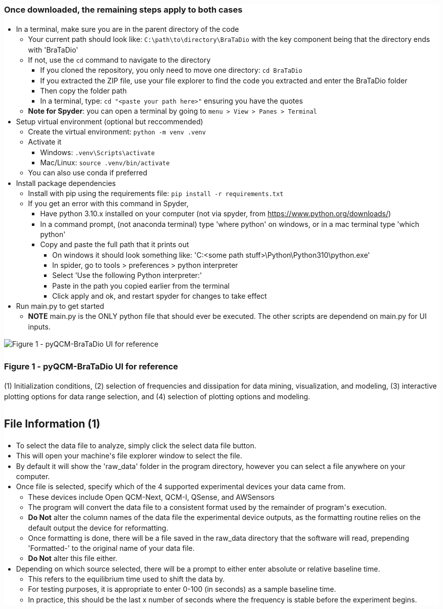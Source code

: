 ### Once downloaded, the remaining steps apply to both cases
- In a terminal, make sure you are in the parent directory of the code
	- Your current path should look like: `C:\path\to\directory\BraTaDio` with the key component being that the directory ends with 'BraTaDio'
	- If not, use the `cd` command to navigate to the directory
		- If you cloned the repository, you only need to move one directory: `cd BraTaDio`
		- If you extracted the ZIP file, use your file explorer to find the code you extracted and enter the BraTaDio folder
		- Then copy the folder path
		- In a terminal, type: `cd "<paste your path here>"` ensuring you have the quotes
	- **Note for Spyder**: you can open a terminal by going to `menu > View > Panes > Terminal`
- Setup virtual environment (optional but reccommended)
	- Create the virtual environment: `python -m venv .venv`
	- Activate it
		- Windows: `.venv\Scripts\activate`
		- Mac/Linux: `source .venv/bin/activate`
	- You can also use conda if preferred
- Install package dependencies
	- Install with pip using the requirements file: `pip install -r requirements.txt`
	- If you get an error with this command in Spyder,
		- Have python 3.10.x installed on your computer (not via spyder, from https://www.python.org/downloads/)
		- In a command prompt, (not anaconda terminal) type 'where python' on windows, or in a mac terminal type 'which python'
		- Copy and paste the full path that it prints out
			- On windows it should look something like: 'C:\<some path stuff>\Python\Python310\python.exe'
			- In spider, go to tools > preferences > python interpreter
			- Select 'Use the following Python interpreter:'
			- Paste in the path you copied earlier from the terminal
			- Click apply and ok, and restart spyder for changes to take effect
- Run main.py to get started
	- **NOTE** main.py is the ONLY python file that should ever be executed. The other scripts are dependend on main.py for UI inputs.


![Figure 1 - pyQCM-BraTaDio UI for reference](https://iili.io/J7rm8Wg.png)
### Figure 1 - pyQCM-BraTaDio UI for reference
(1) Initialization conditions, (2) selection of frequencies and dissipation for data mining, visualization, and modeling, (3) interactive plotting options for data range selection, and (4) selection of plotting options and modeling.

## File Information (1)
- To select the data file to analyze, simply click the select data file button.
- This will open your machine's file explorer window to select the file.
- By default it will show the 'raw_data' folder in the program directory, however you can select a file anywhere on your computer.
- Once file is selected, specify which of the 4 supported experimental devices your data came from.
	- These devices include Open QCM-Next, QCM-I, QSense, and AWSensors
	- The program will convert the data file to a consistent format used by the remainder of program's execution.
	-  **Do Not** alter the column names of the data file the experimental device outputs, as the formatting routine relies on the default output the device for reformatting.
	- Once formatting is done, there will be a file saved in the raw_data directory that the software will read, prepending 'Formatted-' to the original name of your data file.
	-  **Do Not** alter this file either.
- Depending on which source selected, there will be a prompt to either enter absolute or relative baseline time.
	- This refers to the equilibrium time used to shift the data by.
	- For testing purposes, it is appropriate to enter 0-100 (in seconds) as a sample baseline time.
	- In practice, this should be the last x number of seconds where the frequency is stable before the experiment begins.